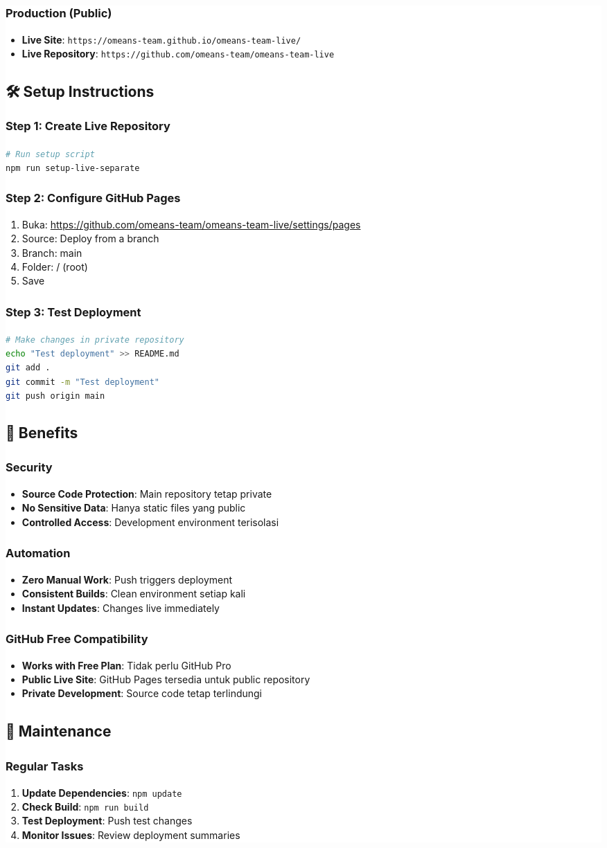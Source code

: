 ### Production (Public)
- **Live Site**: `https://omeans-team.github.io/omeans-team-live/`
- **Live Repository**: `https://github.com/omeans-team/omeans-team-live`

## 🛠️ Setup Instructions

### Step 1: Create Live Repository
```bash
# Run setup script
npm run setup-live-separate
```

### Step 2: Configure GitHub Pages
1. Buka: https://github.com/omeans-team/omeans-team-live/settings/pages
2. Source: Deploy from a branch
3. Branch: main
4. Folder: / (root)
5. Save

### Step 3: Test Deployment
```bash
# Make changes in private repository
echo "Test deployment" >> README.md
git add .
git commit -m "Test deployment"
git push origin main
```

## 🎯 Benefits

### Security
- **Source Code Protection**: Main repository tetap private
- **No Sensitive Data**: Hanya static files yang public
- **Controlled Access**: Development environment terisolasi

### Automation
- **Zero Manual Work**: Push triggers deployment
- **Consistent Builds**: Clean environment setiap kali
- **Instant Updates**: Changes live immediately

### GitHub Free Compatibility
- **Works with Free Plan**: Tidak perlu GitHub Pro
- **Public Live Site**: GitHub Pages tersedia untuk public repository
- **Private Development**: Source code tetap terlindungi

## 🔄 Maintenance

### Regular Tasks
1. **Update Dependencies**: `npm update`
2. **Check Build**: `npm run build`
3. **Test Deployment**: Push test changes
4. **Monitor Issues**: Review deployment summaries
